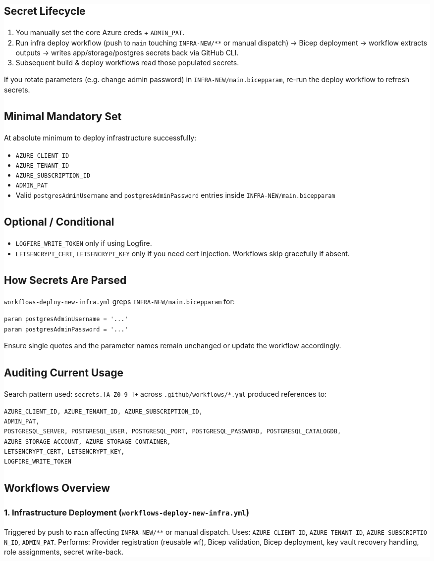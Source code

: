 ## Secret Lifecycle
1. You manually set the core Azure creds + `ADMIN_PAT`.
2. Run infra deploy workflow (push to `main` touching `INFRA-NEW/**` or manual dispatch) → Bicep deployment → workflow extracts outputs → writes app/storage/postgres secrets back via GitHub CLI.
3. Subsequent build & deploy workflows read those populated secrets.

If you rotate parameters (e.g. change admin password) in `INFRA-NEW/main.bicepparam`, re-run the deploy workflow to refresh secrets.

## Minimal Mandatory Set
At absolute minimum to deploy infrastructure successfully:
- `AZURE_CLIENT_ID`
- `AZURE_TENANT_ID`
- `AZURE_SUBSCRIPTION_ID`
- `ADMIN_PAT`
- Valid `postgresAdminUsername` and `postgresAdminPassword` entries inside `INFRA-NEW/main.bicepparam`

## Optional / Conditional
- `LOGFIRE_WRITE_TOKEN` only if using Logfire.
- `LETSENCRYPT_CERT`, `LETSENCRYPT_KEY` only if you need cert injection. Workflows skip gracefully if absent.

## How Secrets Are Parsed
`workflows-deploy-new-infra.yml` greps `INFRA-NEW/main.bicepparam` for:
```
param postgresAdminUsername = '...'
param postgresAdminPassword = '...'
```
Ensure single quotes and the parameter names remain unchanged or update the workflow accordingly.

## Auditing Current Usage
Search pattern used: `secrets.[A-Z0-9_]+` across `.github/workflows/*.yml` produced references to:
```
AZURE_CLIENT_ID, AZURE_TENANT_ID, AZURE_SUBSCRIPTION_ID,
ADMIN_PAT,
POSTGRESQL_SERVER, POSTGRESQL_USER, POSTGRESQL_PORT, POSTGRESQL_PASSWORD, POSTGRESQL_CATALOGDB,
AZURE_STORAGE_ACCOUNT, AZURE_STORAGE_CONTAINER,
LETSENCRYPT_CERT, LETSENCRYPT_KEY,
LOGFIRE_WRITE_TOKEN
```

## Workflows Overview

### 1. Infrastructure Deployment (`workflows-deploy-new-infra.yml`)
Triggered by push to `main` affecting `INFRA-NEW/**` or manual dispatch.
Uses: `AZURE_CLIENT_ID`, `AZURE_TENANT_ID`, `AZURE_SUBSCRIPTION_ID`, `ADMIN_PAT`.
Performs: Provider registration (reusable wf), Bicep validation, Bicep deployment, key vault recovery handling, role assignments, secret write-back.
